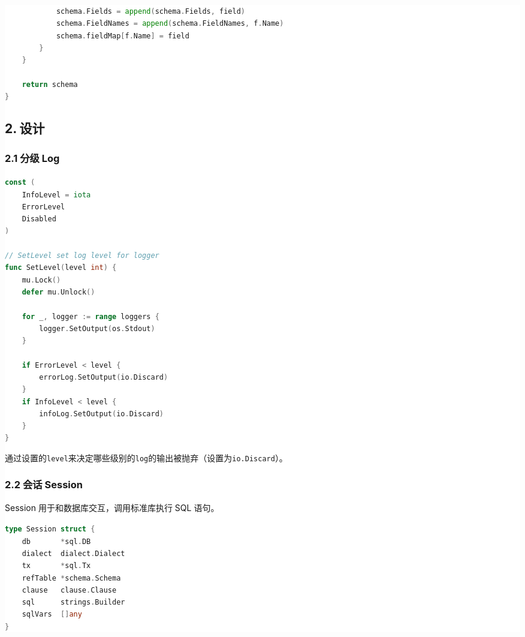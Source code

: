 ```go
			schema.Fields = append(schema.Fields, field)
			schema.FieldNames = append(schema.FieldNames, f.Name)
			schema.fieldMap[f.Name] = field
		}
	}

	return schema
}
```

## 2. 设计

### 2.1 分级 Log

```go
const (
	InfoLevel = iota
	ErrorLevel
	Disabled
)

// SetLevel set log level for logger
func SetLevel(level int) {
	mu.Lock()
	defer mu.Unlock()

	for _, logger := range loggers {
		logger.SetOutput(os.Stdout)
	}

	if ErrorLevel < level {
		errorLog.SetOutput(io.Discard)
	}
	if InfoLevel < level {
		infoLog.SetOutput(io.Discard)
	}
}
```

通过设置的`level`来决定哪些级别的`log`的输出被抛弃（设置为`io.Discard`）。

### 2.2 会话 Session

Session 用于和数据库交互，调用标准库执行 SQL 语句。

```go
type Session struct {
	db       *sql.DB
	dialect  dialect.Dialect
	tx       *sql.Tx
	refTable *schema.Schema
	clause   clause.Clause
	sql      strings.Builder
	sqlVars  []any
}
```
